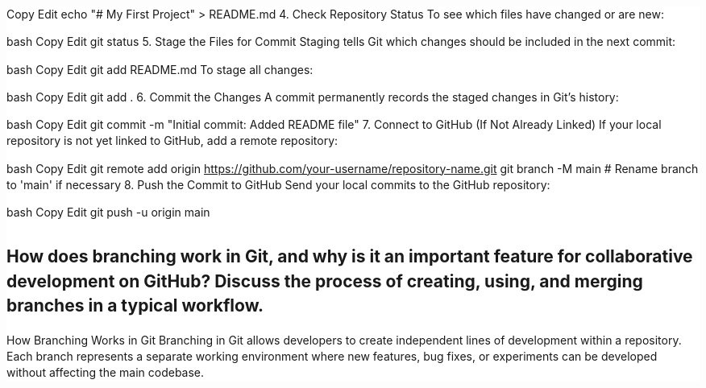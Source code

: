 Copy
Edit
echo "# My First Project" > README.md
4. Check Repository Status
To see which files have changed or are new:

bash
Copy
Edit
git status
5. Stage the Files for Commit
Staging tells Git which changes should be included in the next commit:

bash
Copy
Edit
git add README.md
To stage all changes:

bash
Copy
Edit
git add .
6. Commit the Changes
A commit permanently records the staged changes in Git’s history:

bash
Copy
Edit
git commit -m "Initial commit: Added README file"
7. Connect to GitHub (If Not Already Linked)
If your local repository is not yet linked to GitHub, add a remote repository:

bash
Copy
Edit
git remote add origin https://github.com/your-username/repository-name.git
git branch -M main  # Rename branch to 'main' if necessary
8. Push the Commit to GitHub
Send your local commits to the GitHub repository:

bash
Copy
Edit
git push -u origin main

## How does branching work in Git, and why is it an important feature for collaborative development on GitHub? Discuss the process of creating, using, and merging branches in a typical workflow.

How Branching Works in Git
Branching in Git allows developers to create independent lines of development within a repository. Each branch represents a separate working environment where new features, bug fixes, or experiments can be developed without affecting the main codebase.
